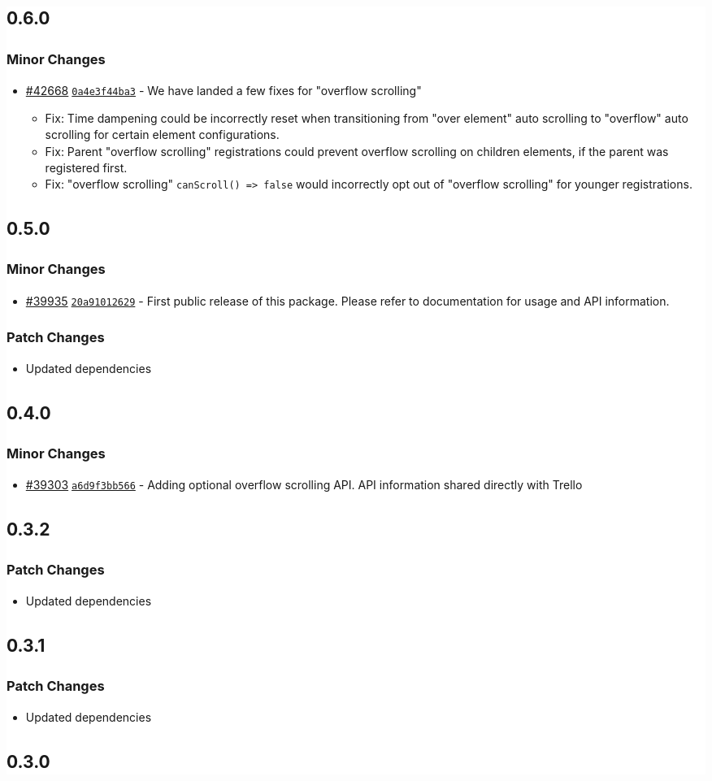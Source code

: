 ## 0.6.0

### Minor Changes

- [#42668](https://bitbucket.org/atlassian/atlassian-frontend/pull-requests/42668)
  [`0a4e3f44ba3`](https://bitbucket.org/atlassian/atlassian-frontend/commits/0a4e3f44ba3) - We have
  landed a few fixes for "overflow scrolling"

  - Fix: Time dampening could be incorrectly reset when transitioning from "over element" auto
    scrolling to "overflow" auto scrolling for certain element configurations.
  - Fix: Parent "overflow scrolling" registrations could prevent overflow scrolling on children
    elements, if the parent was registered first.
  - Fix: "overflow scrolling" `canScroll() => false` would incorrectly opt out of "overflow
    scrolling" for younger registrations.

## 0.5.0

### Minor Changes

- [#39935](https://bitbucket.org/atlassian/atlassian-frontend/pull-requests/39935)
  [`20a91012629`](https://bitbucket.org/atlassian/atlassian-frontend/commits/20a91012629) - First
  public release of this package. Please refer to documentation for usage and API information.

### Patch Changes

- Updated dependencies

## 0.4.0

### Minor Changes

- [#39303](https://bitbucket.org/atlassian/atlassian-frontend/pull-requests/39303)
  [`a6d9f3bb566`](https://bitbucket.org/atlassian/atlassian-frontend/commits/a6d9f3bb566) - Adding
  optional overflow scrolling API. API information shared directly with Trello

## 0.3.2

### Patch Changes

- Updated dependencies

## 0.3.1

### Patch Changes

- Updated dependencies

## 0.3.0
